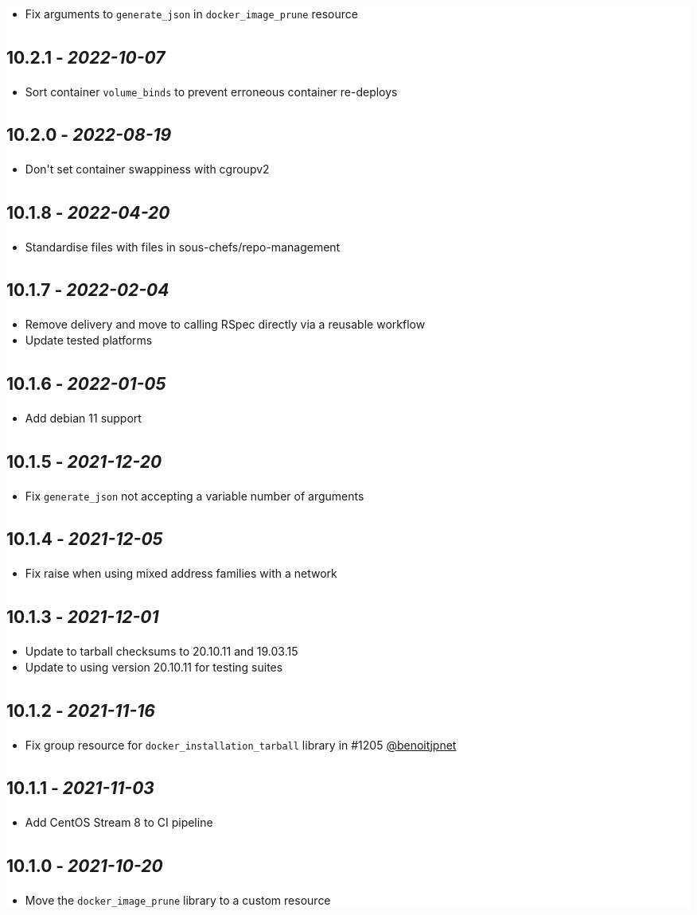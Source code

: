 - Fix arguments to `generate_json` in `docker_image_prune` resource

## 10.2.1 - *2022-10-07*

- Sort container `volume_binds` to prevent erroneous container re-deploys

## 10.2.0 - *2022-08-19*

- Don't set container swappiness with cgroupv2

## 10.1.8 - *2022-04-20*

- Standardise files with files in sous-chefs/repo-management

## 10.1.7 - *2022-02-04*

- Remove delivery and move to calling RSpec directly via a reusable workflow
- Update tested platforms

## 10.1.6 - *2022-01-05*

- Add debian 11 support

## 10.1.5 - *2021-12-20*

- Fix `generate_json` not accepting a variable number of arguments

## 10.1.4 - *2021-12-05*

- Fix raise when using mixed address families with a network

## 10.1.3 - *2021-12-01*

- Update to tarball checksums to 20.10.11 and 19.03.15
- Update to using version 20.10.11 for testing suites

## 10.1.2 - *2021-11-16*

- Fix group resource for `docker_installation_tarball` library in #1205 [@benoitjpnet](https://github.com/benoitjpnet)

## 10.1.1 - *2021-11-03*

- Add CentOS Stream 8 to CI pipeline

## 10.1.0 - *2021-10-20*

- Move the `docker_image_prune` library to a custom resource
